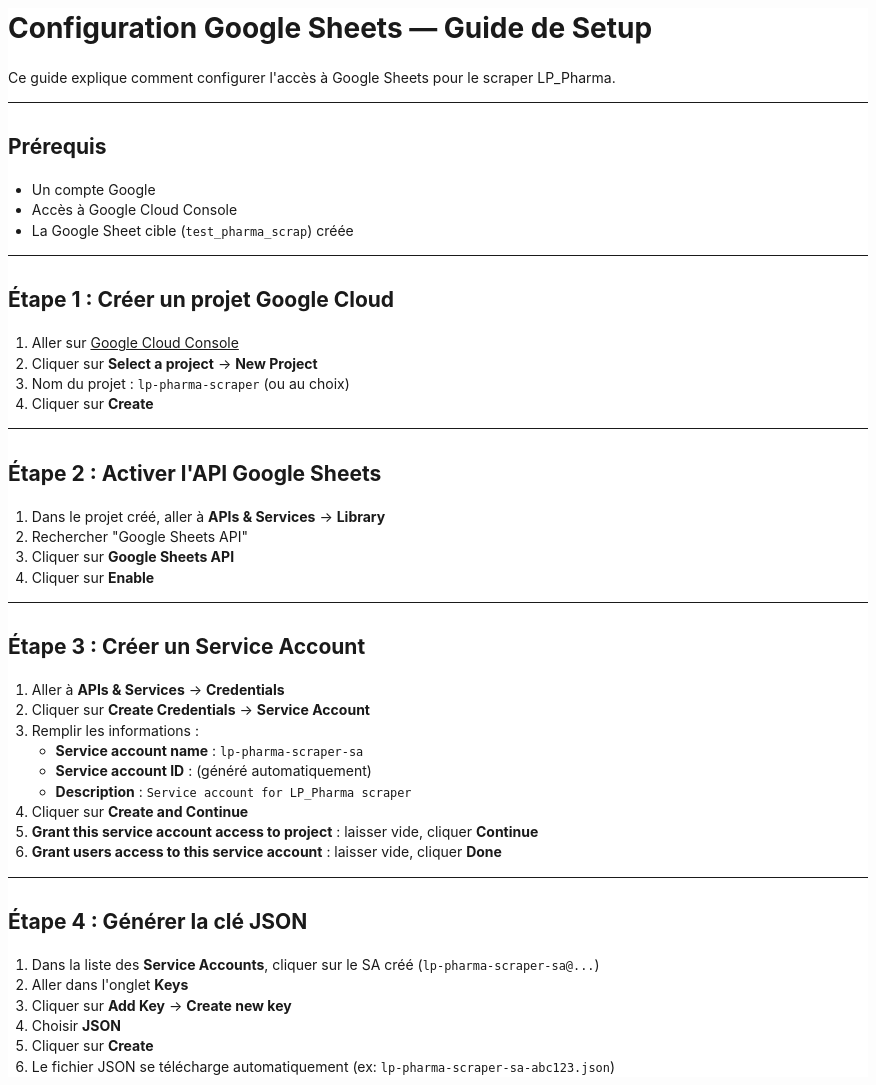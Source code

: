 # Configuration Google Sheets — Guide de Setup

Ce guide explique comment configurer l'accès à Google Sheets pour le scraper LP_Pharma.

---

## Prérequis

- Un compte Google
- Accès à Google Cloud Console
- La Google Sheet cible (`test_pharma_scrap`) créée

---

## Étape 1 : Créer un projet Google Cloud

1. Aller sur [Google Cloud Console](https://console.cloud.google.com/)
2. Cliquer sur **Select a project** → **New Project**
3. Nom du projet : `lp-pharma-scraper` (ou au choix)
4. Cliquer sur **Create**

---

## Étape 2 : Activer l'API Google Sheets

1. Dans le projet créé, aller à **APIs & Services** → **Library**
2. Rechercher "Google Sheets API"
3. Cliquer sur **Google Sheets API**
4. Cliquer sur **Enable**

---

## Étape 3 : Créer un Service Account

1. Aller à **APIs & Services** → **Credentials**
2. Cliquer sur **Create Credentials** → **Service Account**
3. Remplir les informations :
   - **Service account name** : `lp-pharma-scraper-sa`
   - **Service account ID** : (généré automatiquement)
   - **Description** : `Service account for LP_Pharma scraper`
4. Cliquer sur **Create and Continue**
5. **Grant this service account access to project** : laisser vide, cliquer **Continue**
6. **Grant users access to this service account** : laisser vide, cliquer **Done**

---

## Étape 4 : Générer la clé JSON

1. Dans la liste des **Service Accounts**, cliquer sur le SA créé (`lp-pharma-scraper-sa@...`)
2. Aller dans l'onglet **Keys**
3. Cliquer sur **Add Key** → **Create new key**
4. Choisir **JSON**
5. Cliquer sur **Create**
6. Le fichier JSON se télécharge automatiquement (ex: `lp-pharma-scraper-sa-abc123.json`)
